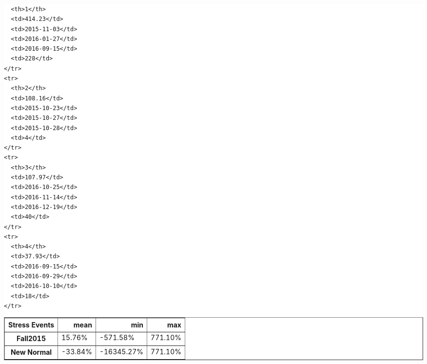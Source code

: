       <th>1</th>
      <td>414.23</td>
      <td>2015-11-03</td>
      <td>2016-01-27</td>
      <td>2016-09-15</td>
      <td>228</td>
    </tr>
    <tr>
      <th>2</th>
      <td>108.16</td>
      <td>2015-10-23</td>
      <td>2015-10-27</td>
      <td>2015-10-28</td>
      <td>4</td>
    </tr>
    <tr>
      <th>3</th>
      <td>107.97</td>
      <td>2016-10-25</td>
      <td>2016-11-14</td>
      <td>2016-12-19</td>
      <td>40</td>
    </tr>
    <tr>
      <th>4</th>
      <td>37.93</td>
      <td>2016-09-15</td>
      <td>2016-09-29</td>
      <td>2016-10-10</td>
      <td>18</td>
    </tr>
  </tbody>
</table>



<table border="1" class="dataframe">
  <thead>
    <tr style="text-align: right;">
      <th>Stress Events</th>
      <th>mean</th>
      <th>min</th>
      <th>max</th>
    </tr>
  </thead>
  <tbody>
    <tr>
      <th>Fall2015</th>
      <td>15.76%</td>
      <td>-571.58%</td>
      <td>771.10%</td>
    </tr>
    <tr>
      <th>New Normal</th>
      <td>-33.84%</td>
      <td>-16345.27%</td>
      <td>771.10%</td>
    </tr>
  </tbody>
</table>
